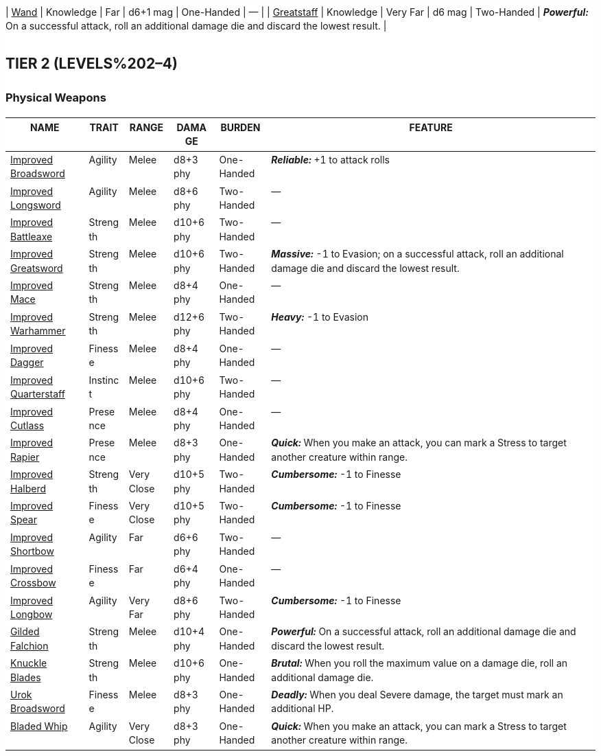 | [Wand](../weapons/Wand.md)             | Knowledge | Far        | d6+1 mag   | One-Handed | —                                                                                                                   |
| [Greatstaff](../weapons/Greatstaff.md)       | Knowledge | Very Far   | d6 mag     | Two-Handed | ***Powerful:*** On a successful attack, roll an additional damage die and discard the lowest result.                |

## TIER 2 (LEVELS%202–4)

### Physical Weapons

| **NAME**                  | **TRAIT** | **RANGE**  | **DAMAGE** | **BURDEN** | **FEATURE**                                                                                                                                        |
| ------------------------- | --------- | ---------- | ---------- | ---------- | -------------------------------------------------------------------------------------------------------------------------------------------------- |
| [Improved Broadsword](../weapons/Improved%20Broadsword.md)   | Agility   | Melee      | d8+3 phy   | One-Handed | ***Reliable:*** +1 to attack rolls                                                                                                                 |
| [Improved Longsword](../weapons/Improved%20Longsword.md)    | Agility   | Melee      | d8+6 phy   | Two-Handed | —                                                                                                                                                  |
| [Improved Battleaxe](../weapons/Improved%20Battleaxe.md)    | Strength  | Melee      | d10+6 phy  | Two-Handed | —                                                                                                                                                  |
| [Improved Greatsword](../weapons/Improved%20Greatsword.md)   | Strength  | Melee      | d10+6 phy  | Two-Handed | ***Massive:*** -1 to Evasion; on a successful attack, roll an additional damage die and discard the lowest result.                                 |
| [Improved Mace](../weapons/Improved%20Mace.md)         | Strength  | Melee      | d8+4 phy   | One-Handed | —                                                                                                                                                  |
| [Improved Warhammer](../weapons/Improved%20Warhammer.md)    | Strength  | Melee      | d12+6 phy  | Two-Handed | ***Heavy:*** -1 to Evasion                                                                                                                         |
| [Improved Dagger](../weapons/Improved%20Dagger.md)       | Finesse   | Melee      | d8+4 phy   | One-Handed | —                                                                                                                                                  |
| [Improved Quarterstaff](../weapons/Improved%20Quarterstaff.md) | Instinct  | Melee      | d10+6 phy  | Two-Handed | —                                                                                                                                                  |
| [Improved Cutlass](../weapons/Improved%20Cutlass.md)      | Presence  | Melee      | d8+4 phy   | One-Handed | —                                                                                                                                                  |
| [Improved Rapier](../weapons/Improved%20Rapier.md)       | Presence  | Melee      | d8+3 phy   | One-Handed | ***Quick:*** When you make an attack, you can mark a Stress to target another creature within range.                                               |
| [Improved Halberd](../weapons/Improved%20Halberd.md)      | Strength  | Very Close | d10+5 phy  | Two-Handed | ***Cumbersome:*** -1 to Finesse                                                                                                                    |
| [Improved Spear](../weapons/Improved%20Spear.md)        | Finesse   | Very Close | d10+5 phy  | Two-Handed | ***Cumbersome:*** -1 to Finesse                                                                                                                    |
| [Improved Shortbow](../weapons/Improved%20Shortbow.md)     | Agility   | Far        | d6+6 phy   | Two-Handed | —                                                                                                                                                  |
| [Improved Crossbow](../weapons/Improved%20Crossbow.md)     | Finesse   | Far        | d6+4 phy   | One-Handed | —                                                                                                                                                  |
| [Improved Longbow](../weapons/Improved%20Longbow.md)      | Agility   | Very Far   | d8+6 phy   | Two-Handed | ***Cumbersome:*** -1 to Finesse                                                                                                                    |
| [Gilded Falchion](../weapons/Gilded%20Falchion.md)       | Strength  | Melee      | d10+4 phy  | One-Handed | ***Powerful:*** On a successful attack, roll an additional damage die and discard the lowest result.                                               |
| [Knuckle Blades](../weapons/Knuckle%20Blades.md)        | Strength  | Melee      | d10+6 phy  | One-Handed | ***Brutal:*** When you roll the maximum value on a damage die, roll an additional damage die.                                                      |
| [Urok Broadsword](../weapons/Urok%20Broadsword.md)       | Finesse   | Melee      | d8+3 phy   | One-Handed | ***Deadly:*** When you deal Severe damage, the target must mark an additional HP.                                                                  |
| [Bladed Whip](../weapons/Bladed%20Whip.md)           | Agility   | Very Close | d8+3 phy   | One-Handed | ***Quick:*** When you make an attack, you can mark a Stress to target another creature within range.                                               |